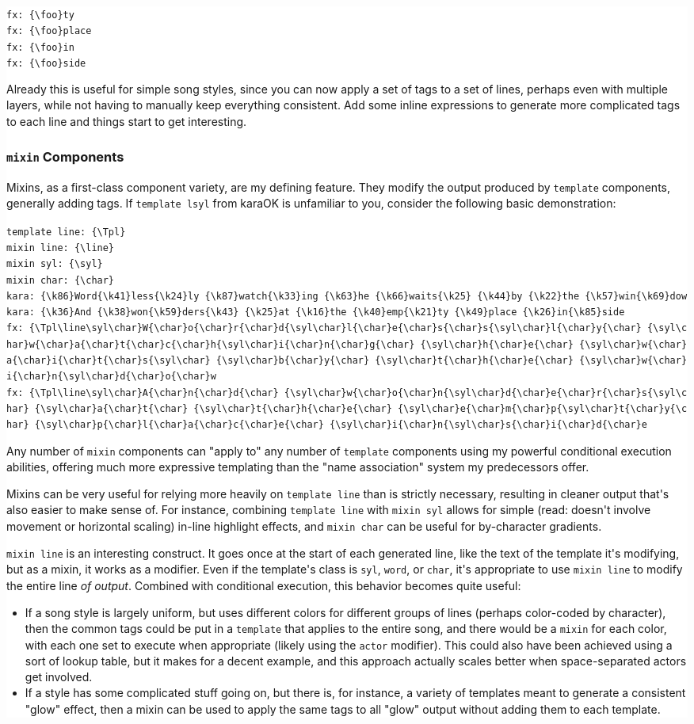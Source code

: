 ```
fx: {\foo}ty
fx: {\foo}place
fx: {\foo}in
fx: {\foo}side
```

Already this is useful for simple song styles, since you can now apply a set of tags to a set of lines, perhaps even with multiple layers, while not having to manually keep everything consistent.
Add some inline expressions to generate more complicated tags to each line and things start to get interesting.

### `mixin` Components
Mixins, as a first-class component variety, are my defining feature. They modify the output produced by `template` components, generally adding tags. If `template lsyl` from karaOK is unfamiliar to you, consider the following basic demonstration:
```
template line: {\Tpl}
mixin line: {\line}
mixin syl: {\syl}
mixin char: {\char}
kara: {\k86}Word{\k41}less{\k24}ly {\k87}watch{\k33}ing {\k63}he {\k66}waits{\k25} {\k44}by {\k22}the {\k57}win{\k69}dow
kara: {\k36}And {\k38}won{\k59}ders{\k43} {\k25}at {\k16}the {\k40}emp{\k21}ty {\k49}place {\k26}in{\k85}side
fx: {\Tpl\line\syl\char}W{\char}o{\char}r{\char}d{\syl\char}l{\char}e{\char}s{\char}s{\syl\char}l{\char}y{\char} {\syl\char}w{\char}a{\char}t{\char}c{\char}h{\syl\char}i{\char}n{\char}g{\char} {\syl\char}h{\char}e{\char} {\syl\char}w{\char}a{\char}i{\char}t{\char}s{\syl\char} {\syl\char}b{\char}y{\char} {\syl\char}t{\char}h{\char}e{\char} {\syl\char}w{\char}i{\char}n{\syl\char}d{\char}o{\char}w
fx: {\Tpl\line\syl\char}A{\char}n{\char}d{\char} {\syl\char}w{\char}o{\char}n{\syl\char}d{\char}e{\char}r{\char}s{\syl\char} {\syl\char}a{\char}t{\char} {\syl\char}t{\char}h{\char}e{\char} {\syl\char}e{\char}m{\char}p{\syl\char}t{\char}y{\char} {\syl\char}p{\char}l{\char}a{\char}c{\char}e{\char} {\syl\char}i{\char}n{\syl\char}s{\char}i{\char}d{\char}e
```

Any number of `mixin` components can "apply to" any number of `template` components using my powerful conditional execution abilities, offering much more expressive templating than the "name association" system my predecessors offer.

Mixins can be very useful for relying more heavily on `template line` than is strictly necessary, resulting in cleaner output that's also easier to make sense of.
For instance, combining `template line` with `mixin syl` allows for simple (read: doesn't involve movement or horizontal scaling) in-line highlight effects, and `mixin char` can be useful for by-character gradients.

`mixin line` is an interesting construct. It goes once at the start of each generated line, like the text of the template it's modifying, but as a mixin, it works as a modifier. Even if the template's class is `syl`, `word`, or `char`, it's appropriate to use `mixin line` to modify the entire line *of output*.
Combined with conditional execution, this behavior becomes quite useful:
- If a song style is largely uniform, but uses different colors for different groups of lines (perhaps color-coded by character), then the common tags could be put in a `template` that applies to the entire song, and there would be a `mixin` for each color, with each one set to execute when appropriate (likely using the `actor` modifier). This could also have been achieved using a sort of lookup table, but it makes for a decent example, and this approach actually scales better when space-separated actors get involved.
- If a style has some complicated stuff going on, but there is, for instance, a variety of templates meant to generate a consistent "glow" effect, then a mixin can be used to apply the same tags to all "glow" output without adding them to each template.
